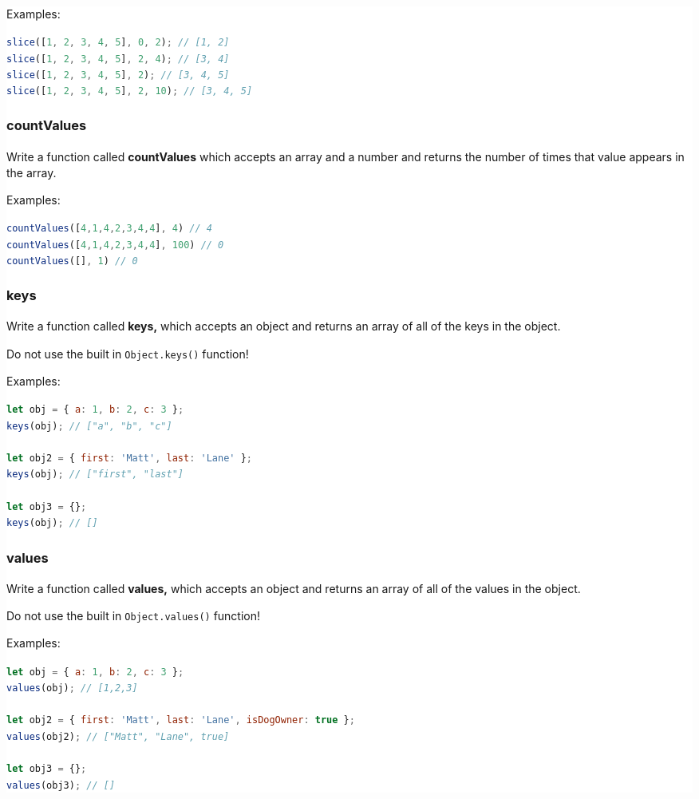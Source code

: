 Examples:

```js
slice([1, 2, 3, 4, 5], 0, 2); // [1, 2]
slice([1, 2, 3, 4, 5], 2, 4); // [3, 4]
slice([1, 2, 3, 4, 5], 2); // [3, 4, 5]
slice([1, 2, 3, 4, 5], 2, 10); // [3, 4, 5]
```

### countValues

Write a function called **countValues** which accepts an array and a number and returns the number of times that value appears in the array.

Examples:

```js
countValues([4,1,4,2,3,4,4], 4) // 4
countValues([4,1,4,2,3,4,4], 100) // 0
countValues([], 1) // 0
```

### keys

Write a function called **keys,** which accepts an object and returns an array of all of the keys in the object.

Do not use the built in `Object.keys()` function!

Examples:

```js
let obj = { a: 1, b: 2, c: 3 };
keys(obj); // ["a", "b", "c"]

let obj2 = { first: 'Matt', last: 'Lane' };
keys(obj); // ["first", "last"]

let obj3 = {};
keys(obj); // []
```

### values

Write a function called **values,** which accepts an object and returns an array of all of the values in the object.

Do not use the built in `Object.values()` function!

Examples:

```js
let obj = { a: 1, b: 2, c: 3 };
values(obj); // [1,2,3]

let obj2 = { first: 'Matt', last: 'Lane', isDogOwner: true };
values(obj2); // ["Matt", "Lane", true]

let obj3 = {};
values(obj3); // []
```
